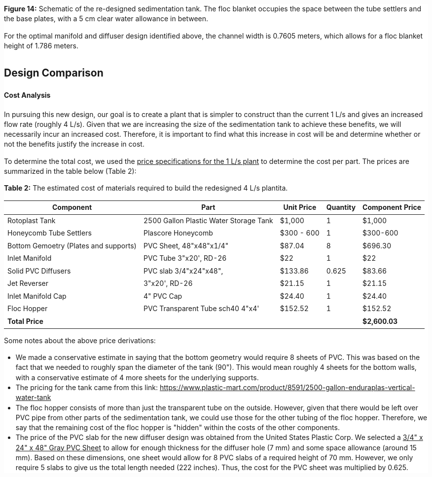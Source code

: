 **Figure 14:**  Schematic of the re-designed sedimentation tank. The floc blanket occupies the space between the tube settlers and the base plates, with a 5 cm clear water allowance in between.

For the optimal manifold and diffuser design identified above, the channel width is 0.7605 meters, which allows for a floc blanket height of 1.786 meters.

## Design Comparison

#### Cost Analysis
In pursuing this new design, our goal is to create a plant that is simpler to construct than the current 1 L/s and gives an increased flow rate (roughly 4 L/s). Given that we are increasing the size of the sedimentation tank to achieve these benefits, we will necessarily incur an increased cost. Therefore, it is important to find what this increase in cost will be and determine whether or not the benefits justify the increase in cost.

To determine the total cost, we used the [price specifications for the 1 L/s plant](https://github.com/cheertsang/LaMeraChimba/blob/master/Presupuesto%20planta%201Lps%20(solo%20materiales)%20(1).xls) to determine the cost per part. The prices are summarized in the table below (Table 2):

**Table 2:** The estimated cost of materials required to build the redesigned 4 L/s plantita.

| Component | Part | Unit Price | Quantity| Component Price|
| --------- | ---- | ---------- | ------- | -------------- |
|Rotoplast Tank |2500 Gallon Plastic Water Storage Tank | $1,000 |1|$1,000|
|Honeycomb Tube Settlers |Plascore Honeycomb| $300 - 600  |1|$300-600|
|Bottom Gemoetry (Plates and supports)|PVC Sheet, 48"x48"x1/4"|$87.04 |8|$696.30|
|Inlet Manifold|PVC Tube 3"x20', RD-26|$22|1|$22|
|Solid PVC Diffusers| PVC slab 3/4"x24"x48", |$133.86|0.625|$83.66|
|Jet Reverser|3"x20', RD-26|$21.15|1|$21.15|
|Inlet Manifold Cap|4" PVC Cap|$24.40|1|$24.40|
|Floc Hopper|PVC Transparent Tube sch40 4"x4'|$152.52|1|$152.52|
| **Total Price**   |   |   |   | **$2,600.03**|

Some notes about the above price derivations:
- We made a conservative estimate in saying that the bottom geometry would require 8 sheets of PVC. This was based on the fact that we needed to roughly span the diameter of the tank (90"). This would mean roughly 4 sheets for the bottom walls, with a conservative estimate of 4 more sheets for the underlying supports.
- The pricing for the tank came from this link: https://www.plastic-mart.com/product/8591/2500-gallon-enduraplas-vertical-water-tank
- The floc hopper consists of more than just the transparent tube on the outside. However, given that there would be left over PVC pipe from other parts of the sedimentation tank, we could use those for the other tubing of the floc hopper. Therefore, we say that the remaining cost of the floc hopper is "hidden" within the costs of the other components.
- The price of the PVC slab for the new diffuser design was obtained from the United States Plastic Corp. We selected a [3/4" x 24" x 48" Gray PVC Sheet](https://www.usplastic.com/catalog/item.aspx?itemid=29587&catid=733) to allow for enough thickness for the diffuser hole (7 mm) and some space allowance (around 15 mm). Based on these dimensions, one sheet would allow for 8 PVC slabs of a required height of 70 mm. However, we only require 5 slabs to give us the total length needed (222 inches). Thus, the cost for the PVC sheet was multiplied by 0.625.
